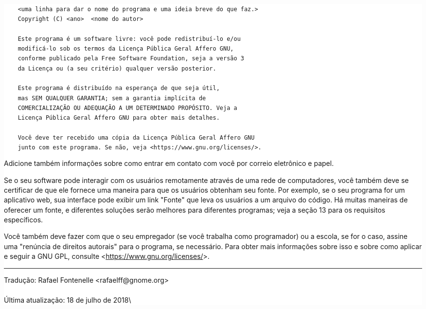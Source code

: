         <uma linha para dar o nome do programa e uma ideia breve do que faz.>
        Copyright (C) <ano>  <nome do autor>

        Este programa é um software livre: você pode redistribuí-lo e/ou
        modificá-lo sob os termos da Licença Pública Geral Affero GNU,
        conforme publicado pela Free Software Foundation, seja a versão 3
        da Licença ou (a seu critério) qualquer versão posterior.

        Este programa é distribuído na esperança de que seja útil,
        mas SEM QUALQUER GARANTIA; sem a garantia implícita de
        COMERCIALIZAÇÃO OU ADEQUAÇÃO A UM DETERMINADO PROPÓSITO. Veja a
        Licença Pública Geral Affero GNU para obter mais detalhes.

        Você deve ter recebido uma cópia da Licença Pública Geral Affero GNU
        junto com este programa. Se não, veja <https://www.gnu.org/licenses/>.

Adicione também informações sobre como entrar em contato com você por
correio eletrônico e papel.

Se o seu software pode interagir com os usuários remotamente através de
uma rede de computadores, você também deve se certificar de que ele
fornece uma maneira para que os usuários obtenham seu fonte. Por
exemplo, se o seu programa for um aplicativo web, sua interface pode
exibir um link "Fonte" que leva os usuários a um arquivo do código. Há
muitas maneiras de oferecer um fonte, e diferentes soluções serão
melhores para diferentes programas; veja a seção 13 para os requisitos
específicos.

Você também deve fazer com que o seu empregador (se você trabalha como
programador) ou a escola, se for o caso, assine uma "renúncia de
direitos autorais" para o programa, se necessário. Para obter mais
informações sobre isso e sobre como aplicar e seguir a GNU GPL, consulte
\<<https://www.gnu.org/licenses/>\>.

------------------------------------------------------------------------

Tradução: Rafael Fontenelle \<rafaelff\@gnome.org\>\
\
Última atualização: 18 de julho de 2018\